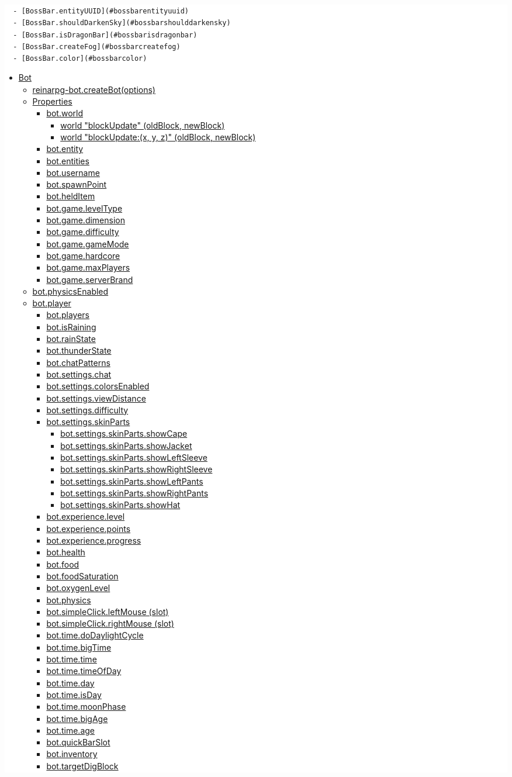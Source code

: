       - [BossBar.entityUUID](#bossbarentityuuid)
      - [BossBar.shouldDarkenSky](#bossbarshoulddarkensky)
      - [BossBar.isDragonBar](#bossbarisdragonbar)
      - [BossBar.createFog](#bossbarcreatefog)
      - [BossBar.color](#bossbarcolor)
  - [Bot](#bot)
    - [reinarpg-bot.createBot(options)](#mineflayercreatebotoptions)
    - [Properties](#properties)
      - [bot.world](#botworld)
        - [world "blockUpdate" (oldBlock, newBlock)](#world-blockupdate-oldblock-newblock)
        - [world "blockUpdate:(x, y, z)" (oldBlock, newBlock)](#world-blockupdatex-y-z-oldblock-newblock)
      - [bot.entity](#botentity)
      - [bot.entities](#botentities)
      - [bot.username](#botusername)
      - [bot.spawnPoint](#botspawnpoint)
      - [bot.heldItem](#bothelditem)
      - [bot.game.levelType](#botgameleveltype)
      - [bot.game.dimension](#botgamedimension)
      - [bot.game.difficulty](#botgamedifficulty)
      - [bot.game.gameMode](#botgamegamemode)
      - [bot.game.hardcore](#botgamehardcore)
      - [bot.game.maxPlayers](#botgamemaxplayers)
      - [bot.game.serverBrand](#botgameserverbrand)
    - [bot.physicsEnabled](#botphysicsenabled)
    - [bot.player](#botplayer)
      - [bot.players](#botplayers)
      - [bot.isRaining](#botisraining)
      - [bot.rainState](#botrainstate)
      - [bot.thunderState](#botthunderstate)
      - [bot.chatPatterns](#botchatpatterns)
      - [bot.settings.chat](#botsettingschat)
      - [bot.settings.colorsEnabled](#botsettingscolorsenabled)
      - [bot.settings.viewDistance](#botsettingsviewdistance)
      - [bot.settings.difficulty](#botsettingsdifficulty)
      - [bot.settings.skinParts](#botsettingsskinparts)
        - [bot.settings.skinParts.showCape](#botsettingsskinpartsshowcape)
        - [bot.settings.skinParts.showJacket](#botsettingsskinpartsshowjacket)
        - [bot.settings.skinParts.showLeftSleeve](#botsettingsskinpartsshowleftsleeve)
        - [bot.settings.skinParts.showRightSleeve](#botsettingsskinpartsshowrightsleeve)
        - [bot.settings.skinParts.showLeftPants](#botsettingsskinpartsshowleftpants)
        - [bot.settings.skinParts.showRightPants](#botsettingsskinpartsshowrightpants)
        - [bot.settings.skinParts.showHat](#botsettingsskinpartsshowhat)
      - [bot.experience.level](#botexperiencelevel)
      - [bot.experience.points](#botexperiencepoints)
      - [bot.experience.progress](#botexperienceprogress)
      - [bot.health](#bothealth)
      - [bot.food](#botfood)
      - [bot.foodSaturation](#botfoodsaturation)
      - [bot.oxygenLevel](#botoxygenlevel)
      - [bot.physics](#botphysics)
      - [bot.simpleClick.leftMouse (slot)](#botsimpleclickleftmouse-slot)
      - [bot.simpleClick.rightMouse (slot)](#botsimpleclickrightmouse-slot)
      - [bot.time.doDaylightCycle](#bottimedodaylightcycle)
      - [bot.time.bigTime](#bottimebigtime)
      - [bot.time.time](#bottimetime)
      - [bot.time.timeOfDay](#bottimetimeofday)
      - [bot.time.day](#bottimeday)
      - [bot.time.isDay](#bottimeisday)
      - [bot.time.moonPhase](#bottimemoonphase)
      - [bot.time.bigAge](#bottimebigage)
      - [bot.time.age](#bottimeage)
      - [bot.quickBarSlot](#botquickbarslot)
      - [bot.inventory](#botinventory)
      - [bot.targetDigBlock](#bottargetdigblock)